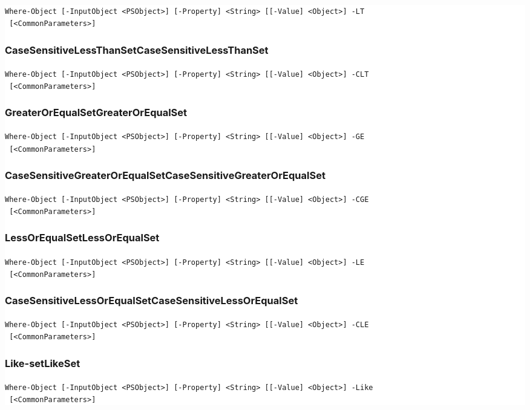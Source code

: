 ```
Where-Object [-InputObject <PSObject>] [-Property] <String> [[-Value] <Object>] -LT
 [<CommonParameters>]
```

### <span data-ttu-id="dd8d7-115">CaseSensitiveLessThanSet</span><span class="sxs-lookup"><span data-stu-id="dd8d7-115">CaseSensitiveLessThanSet</span></span>

```
Where-Object [-InputObject <PSObject>] [-Property] <String> [[-Value] <Object>] -CLT
 [<CommonParameters>]
```

### <span data-ttu-id="dd8d7-116">GreaterOrEqualSet</span><span class="sxs-lookup"><span data-stu-id="dd8d7-116">GreaterOrEqualSet</span></span>

```
Where-Object [-InputObject <PSObject>] [-Property] <String> [[-Value] <Object>] -GE
 [<CommonParameters>]
```

### <span data-ttu-id="dd8d7-117">CaseSensitiveGreaterOrEqualSet</span><span class="sxs-lookup"><span data-stu-id="dd8d7-117">CaseSensitiveGreaterOrEqualSet</span></span>

```
Where-Object [-InputObject <PSObject>] [-Property] <String> [[-Value] <Object>] -CGE
 [<CommonParameters>]
```

### <span data-ttu-id="dd8d7-118">LessOrEqualSet</span><span class="sxs-lookup"><span data-stu-id="dd8d7-118">LessOrEqualSet</span></span>

```
Where-Object [-InputObject <PSObject>] [-Property] <String> [[-Value] <Object>] -LE
 [<CommonParameters>]
```

### <span data-ttu-id="dd8d7-119">CaseSensitiveLessOrEqualSet</span><span class="sxs-lookup"><span data-stu-id="dd8d7-119">CaseSensitiveLessOrEqualSet</span></span>

```
Where-Object [-InputObject <PSObject>] [-Property] <String> [[-Value] <Object>] -CLE
 [<CommonParameters>]
```

### <span data-ttu-id="dd8d7-120">Like-set</span><span class="sxs-lookup"><span data-stu-id="dd8d7-120">LikeSet</span></span>

```
Where-Object [-InputObject <PSObject>] [-Property] <String> [[-Value] <Object>] -Like
 [<CommonParameters>]
```
